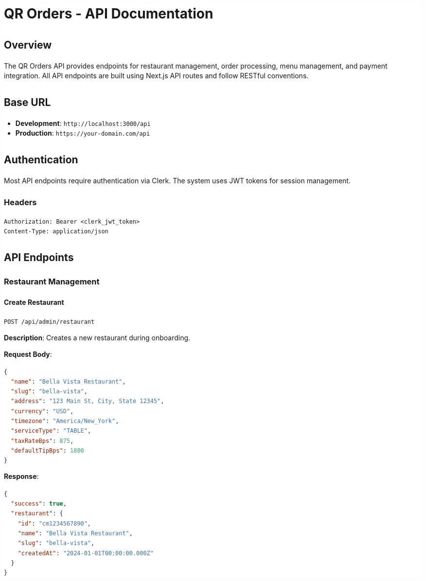 # QR Orders - API Documentation

## Overview

The QR Orders API provides endpoints for restaurant management, order processing, menu management, and payment integration. All API endpoints are built using Next.js API routes and follow RESTful conventions.

## Base URL

- **Development**: `http://localhost:3000/api`
- **Production**: `https://your-domain.com/api`

## Authentication

Most API endpoints require authentication via Clerk. The system uses JWT tokens for session management.

### Headers

```http
Authorization: Bearer <clerk_jwt_token>
Content-Type: application/json
```

## API Endpoints

### Restaurant Management

#### Create Restaurant
```http
POST /api/admin/restaurant
```

**Description**: Creates a new restaurant during onboarding.

**Request Body**:
```json
{
  "name": "Bella Vista Restaurant",
  "slug": "bella-vista",
  "address": "123 Main St, City, State 12345",
  "currency": "USD",
  "timezone": "America/New_York",
  "serviceType": "TABLE",
  "taxRateBps": 875,
  "defaultTipBps": 1800
}
```

**Response**:
```json
{
  "success": true,
  "restaurant": {
    "id": "cm1234567890",
    "name": "Bella Vista Restaurant",
    "slug": "bella-vista",
    "createdAt": "2024-01-01T00:00:00.000Z"
  }
}
```
